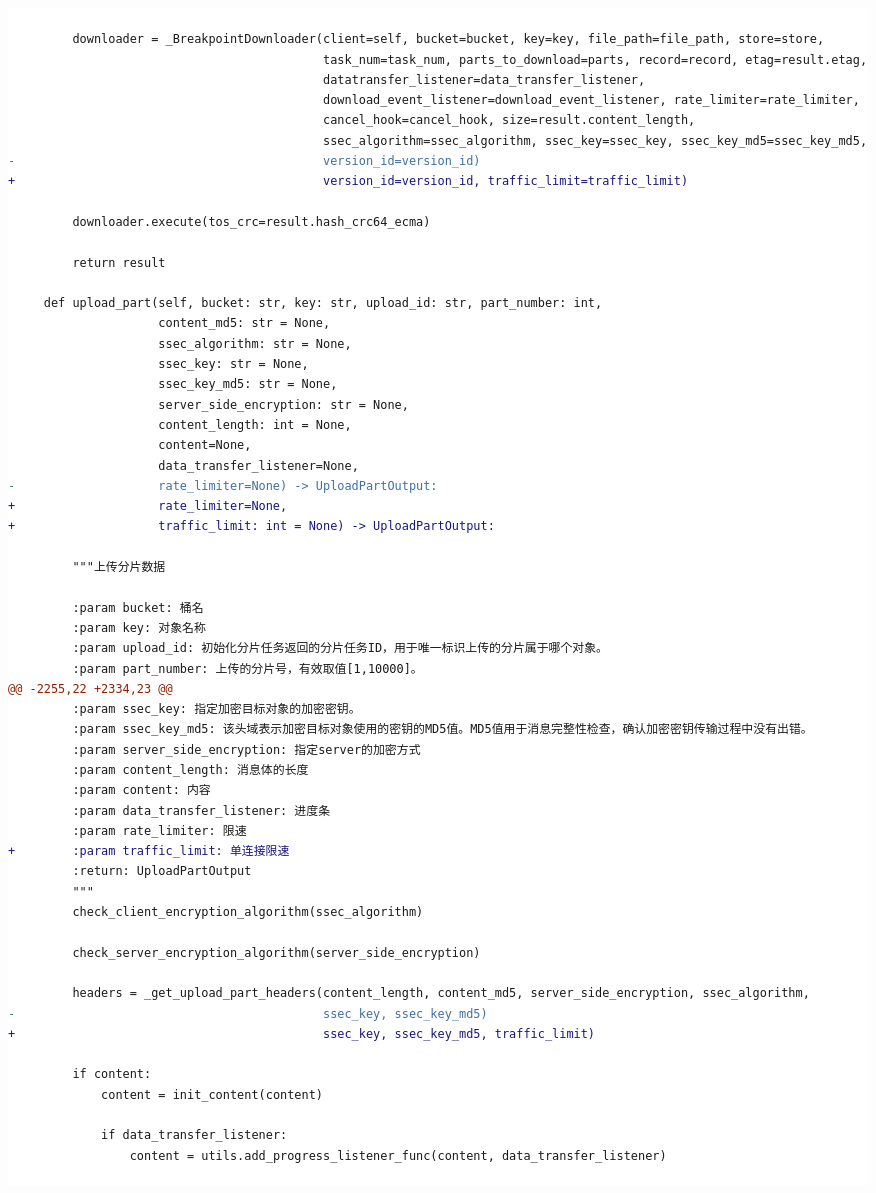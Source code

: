 ```diff
 
         downloader = _BreakpointDownloader(client=self, bucket=bucket, key=key, file_path=file_path, store=store,
                                            task_num=task_num, parts_to_download=parts, record=record, etag=result.etag,
                                            datatransfer_listener=data_transfer_listener,
                                            download_event_listener=download_event_listener, rate_limiter=rate_limiter,
                                            cancel_hook=cancel_hook, size=result.content_length,
                                            ssec_algorithm=ssec_algorithm, ssec_key=ssec_key, ssec_key_md5=ssec_key_md5,
-                                           version_id=version_id)
+                                           version_id=version_id, traffic_limit=traffic_limit)
 
         downloader.execute(tos_crc=result.hash_crc64_ecma)
 
         return result
 
     def upload_part(self, bucket: str, key: str, upload_id: str, part_number: int,
                     content_md5: str = None,
                     ssec_algorithm: str = None,
                     ssec_key: str = None,
                     ssec_key_md5: str = None,
                     server_side_encryption: str = None,
                     content_length: int = None,
                     content=None,
                     data_transfer_listener=None,
-                    rate_limiter=None) -> UploadPartOutput:
+                    rate_limiter=None,
+                    traffic_limit: int = None) -> UploadPartOutput:
 
         """上传分片数据
 
         :param bucket: 桶名
         :param key: 对象名称
         :param upload_id: 初始化分片任务返回的分片任务ID，用于唯一标识上传的分片属于哪个对象。
         :param part_number: 上传的分片号，有效取值[1,10000]。
@@ -2255,22 +2334,23 @@
         :param ssec_key: 指定加密目标对象的加密密钥。
         :param ssec_key_md5: 该头域表示加密目标对象使用的密钥的MD5值。MD5值用于消息完整性检查，确认加密密钥传输过程中没有出错。
         :param server_side_encryption: 指定server的加密方式
         :param content_length: 消息体的长度
         :param content: 内容
         :param data_transfer_listener: 进度条
         :param rate_limiter: 限速
+        :param traffic_limit: 单连接限速
         :return: UploadPartOutput
         """
         check_client_encryption_algorithm(ssec_algorithm)
 
         check_server_encryption_algorithm(server_side_encryption)
 
         headers = _get_upload_part_headers(content_length, content_md5, server_side_encryption, ssec_algorithm,
-                                           ssec_key, ssec_key_md5)
+                                           ssec_key, ssec_key_md5, traffic_limit)
 
         if content:
             content = init_content(content)
 
             if data_transfer_listener:
                 content = utils.add_progress_listener_func(content, data_transfer_listener)
 
```
